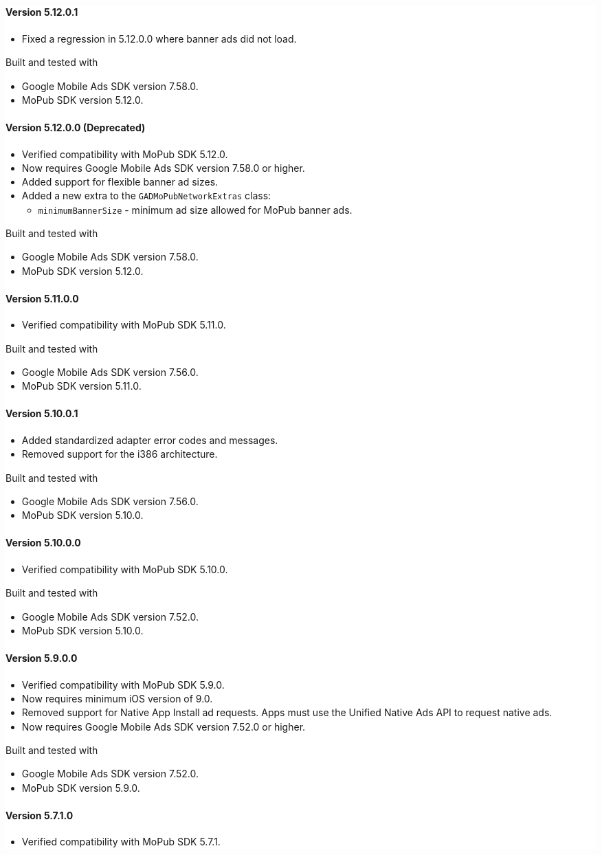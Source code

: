 #### Version 5.12.0.1
- Fixed a regression in 5.12.0.0 where banner ads did not load.

Built and tested with
- Google Mobile Ads SDK version 7.58.0.
- MoPub SDK version 5.12.0.

#### Version 5.12.0.0 (Deprecated)
- Verified compatibility with MoPub SDK 5.12.0.
- Now requires Google Mobile Ads SDK version 7.58.0 or higher.
- Added support for flexible banner ad sizes.
- Added a new extra to the `GADMoPubNetworkExtras` class:
  * `minimumBannerSize` - minimum ad size allowed for MoPub banner ads.

Built and tested with
- Google Mobile Ads SDK version 7.58.0.
- MoPub SDK version 5.12.0.

#### Version 5.11.0.0
- Verified compatibility with MoPub SDK 5.11.0.

Built and tested with
- Google Mobile Ads SDK version 7.56.0.
- MoPub SDK version 5.11.0.

#### Version 5.10.0.1
- Added standardized adapter error codes and messages.
- Removed support for the i386 architecture.

Built and tested with
- Google Mobile Ads SDK version 7.56.0.
- MoPub SDK version 5.10.0.

#### Version 5.10.0.0
- Verified compatibility with MoPub SDK 5.10.0.

Built and tested with
- Google Mobile Ads SDK version 7.52.0.
- MoPub SDK version 5.10.0.

#### Version 5.9.0.0
- Verified compatibility with MoPub SDK 5.9.0.
- Now requires minimum iOS version of 9.0.
- Removed support for Native App Install ad requests. Apps must use the Unified Native Ads API to request native ads.
- Now requires Google Mobile Ads SDK version 7.52.0 or higher.

Built and tested with
- Google Mobile Ads SDK version 7.52.0.
- MoPub SDK version 5.9.0.

#### Version 5.7.1.0
- Verified compatibility with MoPub SDK 5.7.1.
